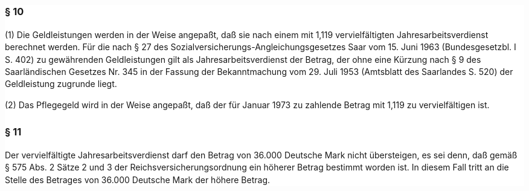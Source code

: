 </div>

</div>

</div>

</div>

<span id="BJNR019920972BJNE002100314.html"></span>

### § 10  

<div>

<div class="jnhtml">

<div>

<div class="jurAbsatz">

(1) Die Geldleistungen werden in der Weise angepaßt, daß sie nach einem
mit 1,119 vervielfältigten Jahresarbeitsverdienst berechnet werden. Für
die nach § 27 des Sozialversicherungs-Angleichungsgesetzes Saar vom 15.
Juni 1963 (Bundesgesetzbl. I S. 402) zu gewährenden Geldleistungen gilt
als Jahresarbeitsverdienst der Betrag, der ohne eine Kürzung nach § 9
des Saarländischen Gesetzes Nr. 345 in der Fassung der Bekanntmachung
vom 29. Juli 1953 (Amtsblatt des Saarlandes S. 520) der Geldleistung
zugrunde liegt.

</div>

<div class="jurAbsatz">

(2) Das Pflegegeld wird in der Weise angepaßt, daß der für Januar 1973
zu zahlende Betrag mit 1,119 zu vervielfältigen ist.

</div>

</div>

</div>

</div>

<span id="BJNR019920972BJNE002200314.html"></span>

### § 11  

<div>

<div class="jnhtml">

<div>

<div class="jurAbsatz">

Der vervielfältigte Jahresarbeitsverdienst darf den Betrag von 36.000
Deutsche Mark nicht übersteigen, es sei denn, daß gemäß § 575 Abs. 2
Sätze 2 und 3 der Reichsversicherungsordnung ein höherer Betrag
bestimmt worden ist. In diesem Fall tritt an die Stelle des Betrages von
36.000 Deutsche Mark der höhere Betrag.
